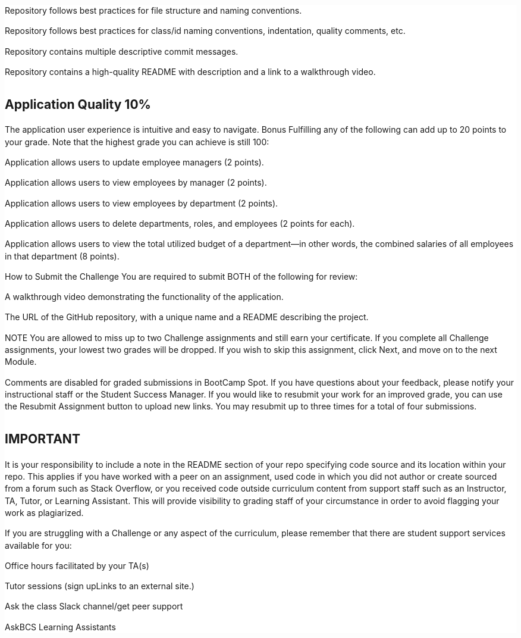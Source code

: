 Repository follows best practices for file structure and naming conventions.

Repository follows best practices for class/id naming conventions, indentation, quality comments, etc.

Repository contains multiple descriptive commit messages.

Repository contains a high-quality README with description and a link to a walkthrough video.

## Application Quality 10%
The application user experience is intuitive and easy to navigate.
Bonus
Fulfilling any of the following can add up to 20 points to your grade. Note that the highest grade you can achieve is still 100:

Application allows users to update employee managers (2 points).

Application allows users to view employees by manager (2 points).

Application allows users to view employees by department (2 points).

Application allows users to delete departments, roles, and employees (2 points for each).

Application allows users to view the total utilized budget of a department—in other words, the combined salaries of all employees in that department (8 points).

How to Submit the Challenge
You are required to submit BOTH of the following for review:

A walkthrough video demonstrating the functionality of the application.

The URL of the GitHub repository, with a unique name and a README describing the project.

NOTE
You are allowed to miss up to two Challenge assignments and still earn your certificate. If you complete all Challenge assignments, your lowest two grades will be dropped. If you wish to skip this assignment, click Next, and move on to the next Module.

Comments are disabled for graded submissions in BootCamp Spot. If you have questions about your feedback, please notify your instructional staff or the Student Success Manager. If you would like to resubmit your work for an improved grade, you can use the Resubmit Assignment button to upload new links. You may resubmit up to three times for a total of four submissions.

## IMPORTANT
It is your responsibility to include a note in the README section of your repo specifying code source and its location within your repo. This applies if you have worked with a peer on an assignment, used code in which you did not author or create sourced from a forum such as Stack Overflow, or you received code outside curriculum content from support staff such as an Instructor, TA, Tutor, or Learning Assistant. This will provide visibility to grading staff of your circumstance in order to avoid flagging your work as plagiarized.

If you are struggling with a Challenge or any aspect of the curriculum, please remember that there are student support services available for you:

Office hours facilitated by your TA(s)

Tutor sessions (sign upLinks to an external site.)

Ask the class Slack channel/get peer support

AskBCS Learning Assistants